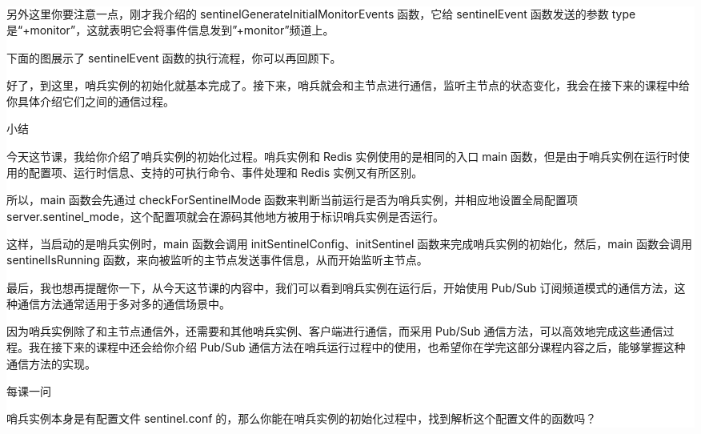 
另外这里你要注意一点，刚才我介绍的 sentinelGenerateInitialMonitorEvents 函数，它给 sentinelEvent 函数发送的参数 type 是“+monitor”，这就表明它会将事件信息发到”+monitor”频道上。

下面的图展示了 sentinelEvent 函数的执行流程，你可以再回顾下。



好了，到这里，哨兵实例的初始化就基本完成了。接下来，哨兵就会和主节点进行通信，监听主节点的状态变化，我会在接下来的课程中给你具体介绍它们之间的通信过程。

小结

今天这节课，我给你介绍了哨兵实例的初始化过程。哨兵实例和 Redis 实例使用的是相同的入口 main 函数，但是由于哨兵实例在运行时使用的配置项、运行时信息、支持的可执行命令、事件处理和 Redis 实例又有所区别。

所以，main 函数会先通过 checkForSentinelMode 函数来判断当前运行是否为哨兵实例，并相应地设置全局配置项 server.sentinel_mode，这个配置项就会在源码其他地方被用于标识哨兵实例是否运行。

这样，当启动的是哨兵实例时，main 函数会调用 initSentinelConfig、initSentinel 函数来完成哨兵实例的初始化，然后，main 函数会调用 sentinelIsRunning 函数，来向被监听的主节点发送事件信息，从而开始监听主节点。

最后，我也想再提醒你一下，从今天这节课的内容中，我们可以看到哨兵实例在运行后，开始使用 Pub/Sub 订阅频道模式的通信方法，这种通信方法通常适用于多对多的通信场景中。

因为哨兵实例除了和主节点通信外，还需要和其他哨兵实例、客户端进行通信，而采用 Pub/Sub 通信方法，可以高效地完成这些通信过程。我在接下来的课程中还会给你介绍 Pub/Sub 通信方法在哨兵运行过程中的使用，也希望你在学完这部分课程内容之后，能够掌握这种通信方法的实现。

每课一问

哨兵实例本身是有配置文件 sentinel.conf 的，那么你能在哨兵实例的初始化过程中，找到解析这个配置文件的函数吗？

                        
                        
                            